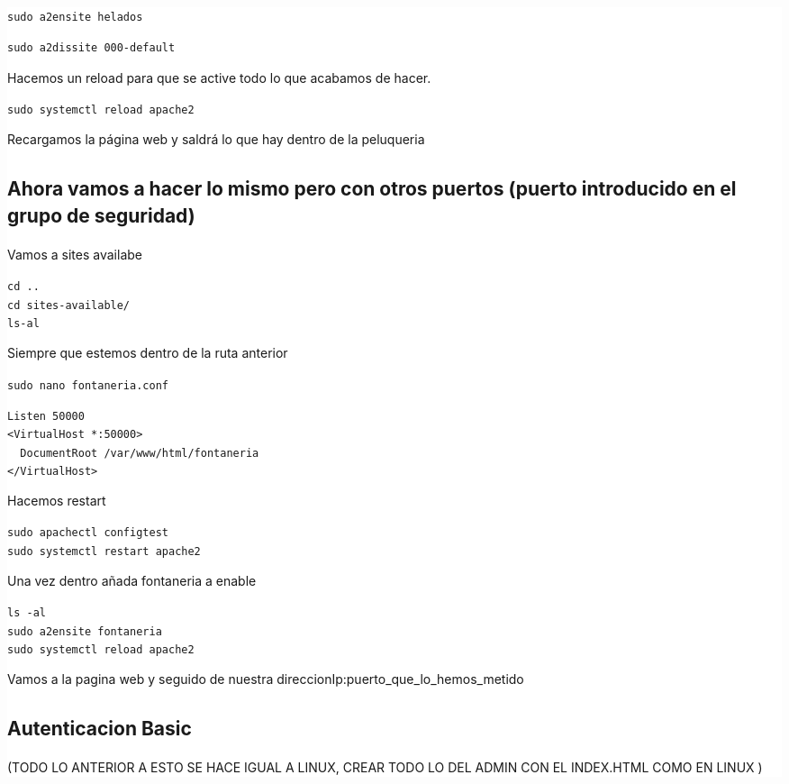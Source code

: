 ~~~
sudo a2ensite helados

~~~

~~~
sudo a2dissite 000-default
~~~

Hacemos un reload para que se active todo lo que acabamos de hacer.

~~~
sudo systemctl reload apache2
~~~

Recargamos la página web y saldrá lo que hay dentro de la peluqueria


## Ahora vamos a hacer lo mismo pero con otros puertos (puerto introducido en el grupo de seguridad)

Vamos a sites availabe
~~~
cd ..
cd sites-available/
ls-al
~~~
Siempre que estemos dentro de la ruta anterior 
~~~
sudo nano fontaneria.conf
~~~

~~~
Listen 50000
<VirtualHost *:50000>
  DocumentRoot /var/www/html/fontaneria
</VirtualHost>
~~~

Hacemos restart

~~~
sudo apachectl configtest
sudo systemctl restart apache2
~~~
Una vez dentro añada fontaneria a enable
~~~
ls -al
sudo a2ensite fontaneria
sudo systemctl reload apache2
~~~
Vamos a la pagina web y seguido de nuestra direccionIp:puerto_que_lo_hemos_metido


## Autenticacion Basic

(TODO LO ANTERIOR A ESTO SE HACE IGUAL A LINUX, CREAR TODO LO DEL ADMIN CON EL INDEX.HTML COMO EN LINUX )
